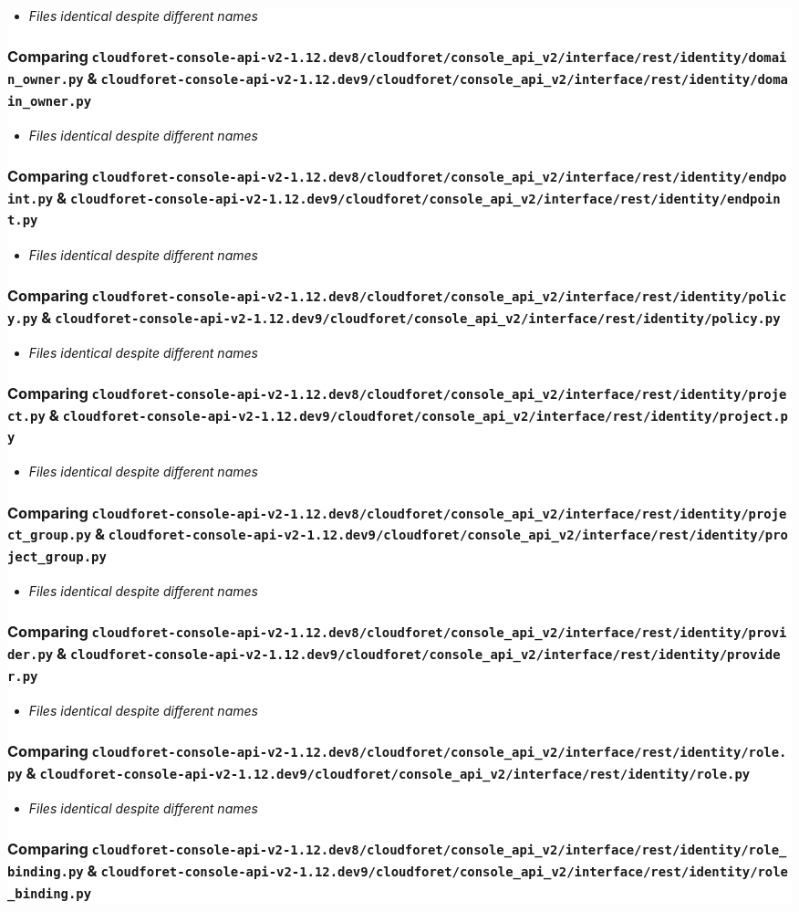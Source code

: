  * *Files identical despite different names*

### Comparing `cloudforet-console-api-v2-1.12.dev8/cloudforet/console_api_v2/interface/rest/identity/domain_owner.py` & `cloudforet-console-api-v2-1.12.dev9/cloudforet/console_api_v2/interface/rest/identity/domain_owner.py`

 * *Files identical despite different names*

### Comparing `cloudforet-console-api-v2-1.12.dev8/cloudforet/console_api_v2/interface/rest/identity/endpoint.py` & `cloudforet-console-api-v2-1.12.dev9/cloudforet/console_api_v2/interface/rest/identity/endpoint.py`

 * *Files identical despite different names*

### Comparing `cloudforet-console-api-v2-1.12.dev8/cloudforet/console_api_v2/interface/rest/identity/policy.py` & `cloudforet-console-api-v2-1.12.dev9/cloudforet/console_api_v2/interface/rest/identity/policy.py`

 * *Files identical despite different names*

### Comparing `cloudforet-console-api-v2-1.12.dev8/cloudforet/console_api_v2/interface/rest/identity/project.py` & `cloudforet-console-api-v2-1.12.dev9/cloudforet/console_api_v2/interface/rest/identity/project.py`

 * *Files identical despite different names*

### Comparing `cloudforet-console-api-v2-1.12.dev8/cloudforet/console_api_v2/interface/rest/identity/project_group.py` & `cloudforet-console-api-v2-1.12.dev9/cloudforet/console_api_v2/interface/rest/identity/project_group.py`

 * *Files identical despite different names*

### Comparing `cloudforet-console-api-v2-1.12.dev8/cloudforet/console_api_v2/interface/rest/identity/provider.py` & `cloudforet-console-api-v2-1.12.dev9/cloudforet/console_api_v2/interface/rest/identity/provider.py`

 * *Files identical despite different names*

### Comparing `cloudforet-console-api-v2-1.12.dev8/cloudforet/console_api_v2/interface/rest/identity/role.py` & `cloudforet-console-api-v2-1.12.dev9/cloudforet/console_api_v2/interface/rest/identity/role.py`

 * *Files identical despite different names*

### Comparing `cloudforet-console-api-v2-1.12.dev8/cloudforet/console_api_v2/interface/rest/identity/role_binding.py` & `cloudforet-console-api-v2-1.12.dev9/cloudforet/console_api_v2/interface/rest/identity/role_binding.py`
